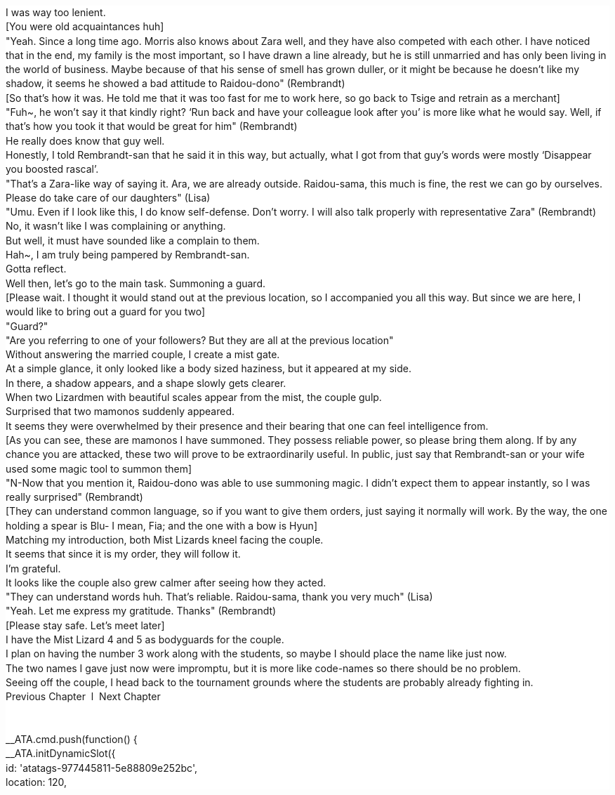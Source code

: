 I was way too lenient.<br/>
[You were old acquaintances huh]<br/>
"Yeah. Since a long time ago. Morris also knows about Zara well, and they have also competed with each other. I have noticed that in the end, my family is the most important, so I have drawn a line already, but he is still unmarried and has only been living in the world of business. Maybe because of that his sense of smell has grown duller, or it might be because he doesn’t like my shadow, it seems he showed a bad attitude to Raidou-dono" (Rembrandt)<br/>
[So that’s how it was. He told me that it was too fast for me to work here, so go back to Tsige and retrain as a merchant]<br/>
"Fuh~, he won’t say it that kindly right? ‘Run back and have your colleague look after you’ is more like what he would say. Well, if that’s how you took it that would be great for him" (Rembrandt)<br/>
He really does know that guy well.<br/>
Honestly, I told Rembrandt-san that he said it in this way, but actually, what I got from that guy’s words were mostly ‘Disappear you boosted rascal’.<br/>
"That’s a Zara-like way of saying it. Ara, we are already outside. Raidou-sama, this much is fine, the rest we can go by ourselves. Please do take care of our daughters" (Lisa)<br/>
"Umu. Even if I look like this, I do know self-defense. Don’t worry. I will also talk properly with representative Zara" (Rembrandt)<br/>
No, it wasn’t like I was complaining or anything.<br/>
But well, it must have sounded like a complain to them.<br/>
Hah~, I am truly being pampered by Rembrandt-san.<br/>
Gotta reflect.<br/>
Well then, let’s go to the main task. Summoning a guard.<br/>
[Please wait. I thought it would stand out at the previous location, so I accompanied you all this way. But since we are here, I would like to bring out a guard for you two]<br/>
"Guard?"<br/>
"Are you referring to one of your followers? But they are all at the previous location"<br/>
Without answering the married couple, I create a mist gate.<br/>
At a simple glance, it only looked like a body sized haziness, but it appeared at my side.<br/>
In there, a shadow appears, and a shape slowly gets clearer.<br/>
When two Lizardmen with beautiful scales appear from the mist, the couple gulp.<br/>
Surprised that two mamonos suddenly appeared.<br/>
It seems they were overwhelmed by their presence and their bearing that one can feel intelligence from.<br/>
[As you can see, these are mamonos I have summoned. They possess reliable power, so please bring them along. If by any chance you are attacked, these two will prove to be extraordinarily useful. In public, just say that Rembrandt-san or your wife used some magic tool to summon them]<br/>
"N-Now that you mention it, Raidou-dono was able to use summoning magic. I didn’t expect them to appear instantly, so I was really surprised" (Rembrandt)<br/>
[They can understand common language, so if you want to give them orders, just saying it normally will work. By the way, the one holding a spear is Blu- I mean, Fia; and the one with a bow is Hyun]<br/>
Matching my introduction, both Mist Lizards kneel facing the couple.<br/>
It seems that since it is my order, they will follow it.<br/>
I’m grateful.<br/>
It looks like the couple also grew calmer after seeing how they acted.<br/>
"They can understand words huh. That’s reliable. Raidou-sama, thank you very much" (Lisa)<br/>
"Yeah. Let me express my gratitude. Thanks" (Rembrandt)<br/>
[Please stay safe. Let’s meet later]<br/>
I have the Mist Lizard 4 and 5 as bodyguards for the couple.<br/>
I plan on having the number 3 work along with the students, so maybe I should place the name like just now.<br/>
The two names I gave just now were impromptu, but it is more like code-names so there should be no problem.<br/>
Seeing off the couple, I head back to the tournament grounds where the students are probably already fighting in.<br/>
Previous Chapter  l  Next Chapter<br/>
<br/>
<br/>
				__ATA.cmd.push(function() {<br/>
					__ATA.initDynamicSlot({<br/>
						id: 'atatags-977445811-5e88809e252bc',<br/>
						location: 120,<br/>